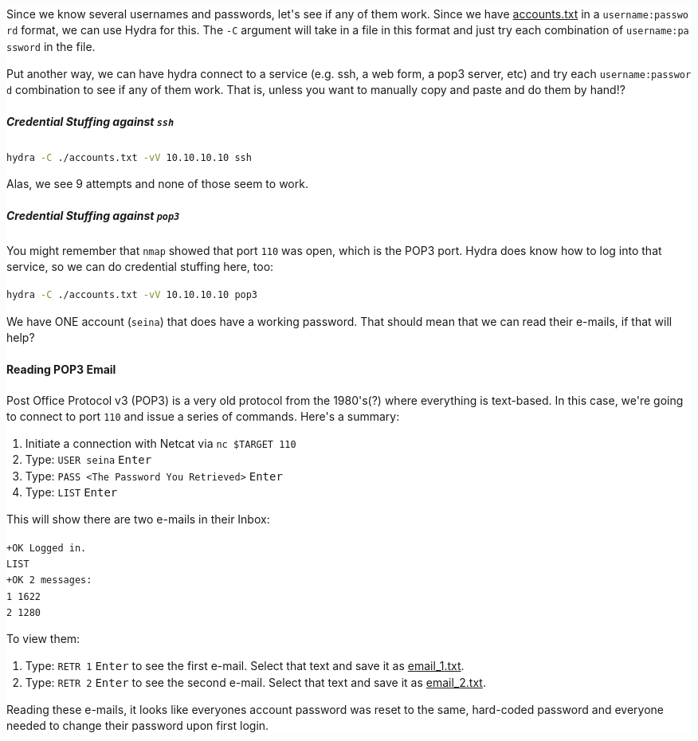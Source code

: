 Since we know several usernames and passwords, let's see if any of them work. Since we have [accounts.txt](accounts.txt) in a `username:password` format, we can use Hydra for this. The `-C` argument will take in a file in this format and just try each combination of `username:password` in the file.

Put another way, we can have hydra connect to a service (e.g. ssh, a web form, a pop3 server, etc) and try each `username:password` combination to see if any of them work. That is, unless you want to manually copy and paste and do them by hand!?

##### Credential Stuffing against `ssh`

```bash
hydra -C ./accounts.txt -vV 10.10.10.10 ssh
```

Alas, we see 9 attempts and none of those seem to work.

##### Credential Stuffing against `pop3`

You might remember that `nmap` showed that port `110` was open, which is the POP3 port. Hydra does know how to log into that service, so we can do credential stuffing here, too:

```bash
hydra -C ./accounts.txt -vV 10.10.10.10 pop3
```

We have ONE account (`seina`) that does have a working password. That should mean that we can read their e-mails, if that will help?

#### Reading POP3 Email

Post Office Protocol v3 (POP3) is a very old protocol from the 1980's(?) where everything is text-based. In this case, we're going to connect to port `110` and issue a series of commands. Here's a summary:

1. Initiate a connection with Netcat via `nc $TARGET 110`
1. Type: `USER seina` <kbd>Enter</kbd>
1. Type: `PASS <The Password You Retrieved>` <kbd>Enter</kbd>
1. Type: `LIST` <kbd>Enter</kbd>

This will show there are two e-mails in their Inbox:

```pop3
+OK Logged in.
LIST
+OK 2 messages:
1 1622
2 1280
```

To view them:

1. Type: `RETR 1` <kbd>Enter</kbd> to see the first e-mail. Select that text and save it as [email_1.txt](email_1.txt).
1. Type: `RETR 2` <kbd>Enter</kbd> to see the second e-mail. Select that text and save it as [email_2.txt](email_2.txt).

Reading these e-mails, it looks like everyones account password was reset to the same, hard-coded password and everyone needed to change their password upon first login.
